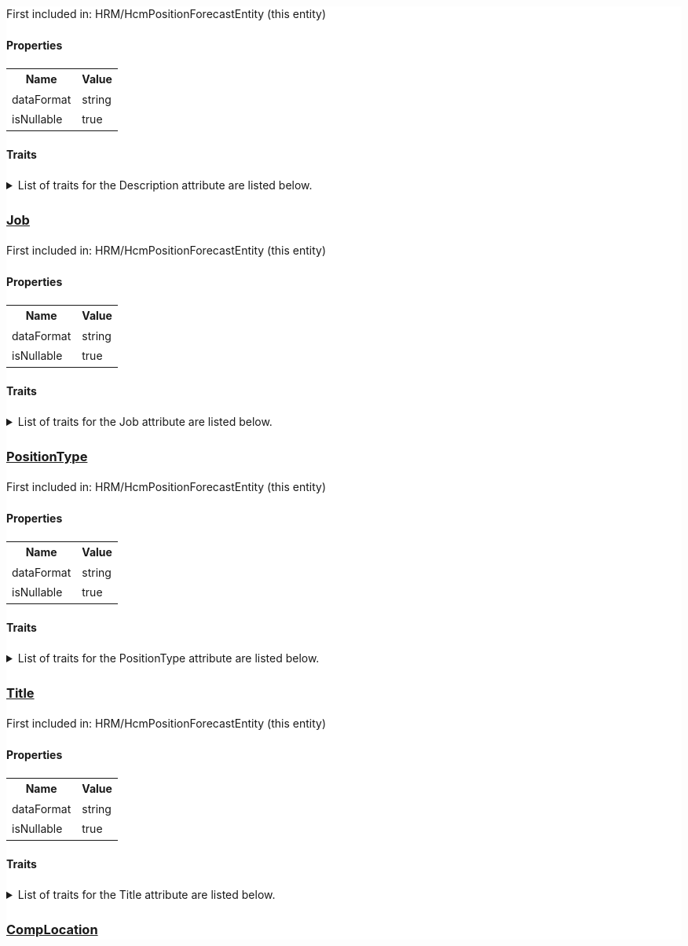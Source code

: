 First included in: HRM/HcmPositionForecastEntity (this entity)  

#### Properties

<table><tr><th>Name</th><th>Value</th></tr><tr><td>dataFormat</td><td>string</td></tr><tr><td>isNullable</td><td>true</td></tr></table>

#### Traits

<details><summary>List of traits for the Description attribute are listed below.</summary></details>

### <a href=#Job name="Job">Job</a>

First included in: HRM/HcmPositionForecastEntity (this entity)  

#### Properties

<table><tr><th>Name</th><th>Value</th></tr><tr><td>dataFormat</td><td>string</td></tr><tr><td>isNullable</td><td>true</td></tr></table>

#### Traits

<details><summary>List of traits for the Job attribute are listed below.</summary></details>

### <a href=#PositionType name="PositionType">PositionType</a>

First included in: HRM/HcmPositionForecastEntity (this entity)  

#### Properties

<table><tr><th>Name</th><th>Value</th></tr><tr><td>dataFormat</td><td>string</td></tr><tr><td>isNullable</td><td>true</td></tr></table>

#### Traits

<details><summary>List of traits for the PositionType attribute are listed below.</summary></details>

### <a href=#Title name="Title">Title</a>

First included in: HRM/HcmPositionForecastEntity (this entity)  

#### Properties

<table><tr><th>Name</th><th>Value</th></tr><tr><td>dataFormat</td><td>string</td></tr><tr><td>isNullable</td><td>true</td></tr></table>

#### Traits

<details><summary>List of traits for the Title attribute are listed below.</summary></details>

### <a href=#CompLocation name="CompLocation">CompLocation</a>
